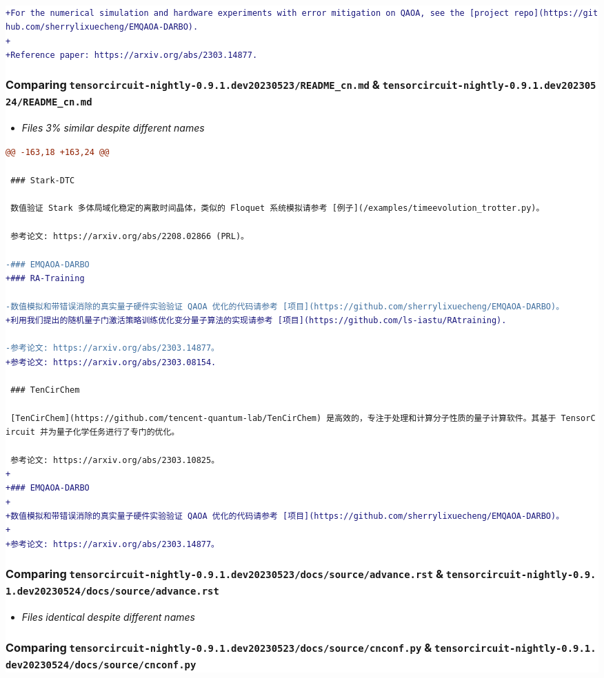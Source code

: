 ```diff
+For the numerical simulation and hardware experiments with error mitigation on QAOA, see the [project repo](https://github.com/sherrylixuecheng/EMQAOA-DARBO).
+
+Reference paper: https://arxiv.org/abs/2303.14877.
```

### Comparing `tensorcircuit-nightly-0.9.1.dev20230523/README_cn.md` & `tensorcircuit-nightly-0.9.1.dev20230524/README_cn.md`

 * *Files 3% similar despite different names*

```diff
@@ -163,18 +163,24 @@
 
 ### Stark-DTC
 
 数值验证 Stark 多体局域化稳定的离散时间晶体，类似的 Floquet 系统模拟请参考 [例子](/examples/timeevolution_trotter.py)。
 
 参考论文: https://arxiv.org/abs/2208.02866 (PRL)。
 
-### EMQAOA-DARBO
+### RA-Training
 
-数值模拟和带错误消除的真实量子硬件实验验证 QAOA 优化的代码请参考 [项目](https://github.com/sherrylixuecheng/EMQAOA-DARBO)。
+利用我们提出的随机量子门激活策略训练优化变分量子算法的实现请参考 [项目](https://github.com/ls-iastu/RAtraining).
 
-参考论文: https://arxiv.org/abs/2303.14877。
+参考论文: https://arxiv.org/abs/2303.08154.
 
 ### TenCirChem
 
 [TenCirChem](https://github.com/tencent-quantum-lab/TenCirChem) 是高效的，专注于处理和计算分子性质的量子计算软件。其基于 TensorCircuit 并为量子化学任务进行了专门的优化。
 
 参考论文: https://arxiv.org/abs/2303.10825。
+
+### EMQAOA-DARBO
+
+数值模拟和带错误消除的真实量子硬件实验验证 QAOA 优化的代码请参考 [项目](https://github.com/sherrylixuecheng/EMQAOA-DARBO)。
+
+参考论文: https://arxiv.org/abs/2303.14877。
```

### Comparing `tensorcircuit-nightly-0.9.1.dev20230523/docs/source/advance.rst` & `tensorcircuit-nightly-0.9.1.dev20230524/docs/source/advance.rst`

 * *Files identical despite different names*

### Comparing `tensorcircuit-nightly-0.9.1.dev20230523/docs/source/cnconf.py` & `tensorcircuit-nightly-0.9.1.dev20230524/docs/source/cnconf.py`
